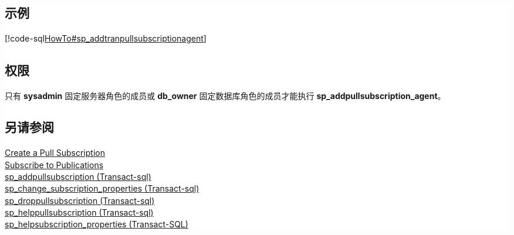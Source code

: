 ## <a name="example"></a>示例  
 [!code-sql[HowTo#sp_addtranpullsubscriptionagent](../../relational-databases/replication/codesnippet/tsql/sp-addpullsubscription-a_1.sql)]  
  
## <a name="permissions"></a>权限  
 只有 **sysadmin** 固定服务器角色的成员或 **db_owner** 固定数据库角色的成员才能执行 **sp_addpullsubscription_agent**。  
  
## <a name="see-also"></a>另请参阅  
 [Create a Pull Subscription](../../relational-databases/replication/create-a-pull-subscription.md)   
 [Subscribe to Publications](../../relational-databases/replication/subscribe-to-publications.md)   
 [sp_addpullsubscription &#40;Transact-sql&#41;](../../relational-databases/system-stored-procedures/sp-addpullsubscription-transact-sql.md)   
 [sp_change_subscription_properties &#40;Transact-sql&#41;](../../relational-databases/system-stored-procedures/sp-change-subscription-properties-transact-sql.md)   
 [sp_droppullsubscription &#40;Transact-sql&#41;](../../relational-databases/system-stored-procedures/sp-droppullsubscription-transact-sql.md)   
 [sp_helppullsubscription &#40;Transact-sql&#41;](../../relational-databases/system-stored-procedures/sp-helppullsubscription-transact-sql.md)   
 [sp_helpsubscription_properties (Transact-SQL)](../../relational-databases/system-stored-procedures/sp-helpsubscription-properties-transact-sql.md)  
  
  
